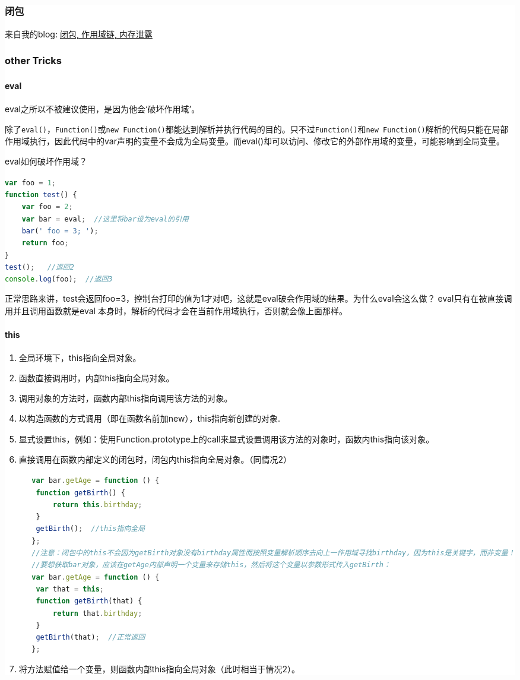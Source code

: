 ### 闭包

来自我的blog: [闭包, 作用域链, 内存泄露](https://github.com/abbshr/abbshr.github.io/issues/31)

### other Tricks

#### eval
eval之所以不被建议使用，是因为他会‘破坏作用域’。

除了`eval()`，`Function()`或`new Function()`都能达到解析并执行代码的目的。只不过`Function()`和`new Function()`解析的代码只能在局部作用域执行，因此代码中的var声明的变量不会成为全局变量。而eval()却可以访问、修改它的外部作用域的变量，可能影响到全局变量。

eval如何破坏作用域？

```js
var foo = 1;
function test() {
    var foo = 2;
    var bar = eval;  //这里将bar设为eval的引用
    bar(' foo = 3; ');
    return foo;
}
test();   //返回2
console.log(foo);  //返回3
```

正常思路来讲，test会返回foo=3，控制台打印的值为1才对吧，这就是eval破会作用域的结果。为什么eval会这么做？
eval只有在被直接调用并且调用函数就是eval 本身时，解析的代码才会在当前作用域执行，否则就会像上面那样。

#### this

1. 全局环境下，this指向全局对象。
2. 函数直接调用时，内部this指向全局对象。
3. 调用对象的方法时，函数内部this指向调用该方法的对象。
4. 以构造函数的方式调用（即在函数名前加new），this指向新创建的对象.
5. 显式设置this，例如：使用Function.prototype上的call来显式设置调用该方法的对象时，函数内this指向该对象。
6. 直接调用在函数内部定义的闭包时，闭包内this指向全局对象。（同情况2）  

   ```js
      var bar.getAge = function () {
       function getBirth() {
           return this.birthday;
       }
       getBirth();  //this指向全局
      };
      //注意：闭包中的this不会因为getBirth对象没有birthday属性而按照变量解析顺序去向上一作用域寻找birthday，因为this是关键字，而非变量！
      //要想获取bar对象，应该在getAge内部声明一个变量来存储this，然后将这个变量以参数形式传入getBirth：
      var bar.getAge = function () {
       var that = this;
       function getBirth(that) {
           return that.birthday;
       }
       getBirth(that);  //正常返回
      };
   ```
7. 将方法赋值给一个变量，则函数内部this指向全局对象（此时相当于情况2）。  
